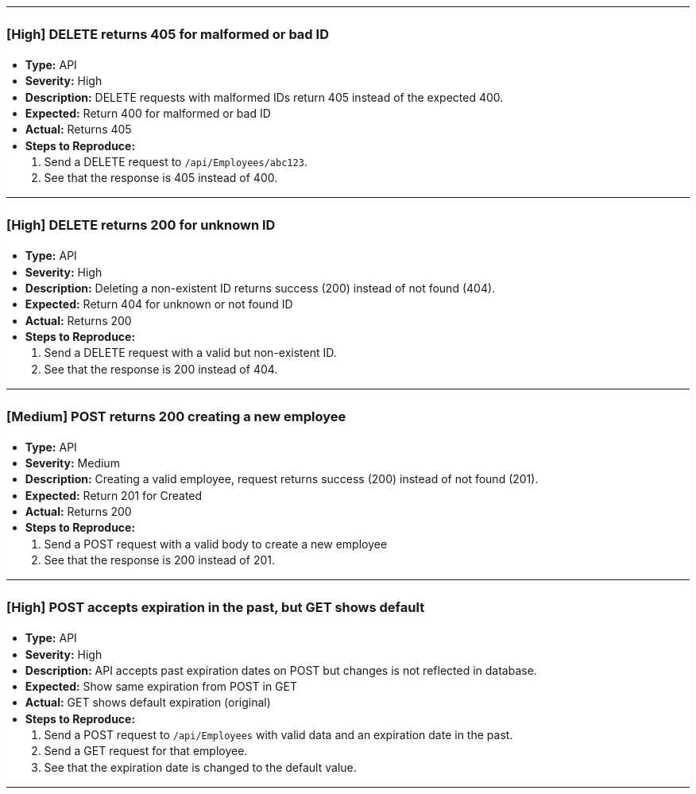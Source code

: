 
---

### [High] DELETE returns 405 for malformed or bad ID
- **Type:** API  
- **Severity:** High  
- **Description:** DELETE requests with malformed IDs return 405 instead of the expected 400.  
- **Expected:** Return 400 for malformed or bad ID  
- **Actual:** Returns 405  
- **Steps to Reproduce:**  
  1. Send a DELETE request to `/api/Employees/abc123`.  
  2. See that the response is 405 instead of 400.

---

### [High] DELETE returns 200 for unknown ID
- **Type:** API  
- **Severity:** High  
- **Description:** Deleting a non-existent ID returns success (200) instead of not found (404).  
- **Expected:** Return 404 for unknown or not found ID  
- **Actual:** Returns 200  
- **Steps to Reproduce:**  
  1. Send a DELETE request with a valid but non-existent ID.  
  2. See that the response is 200 instead of 404.

---

### [Medium] POST returns 200 creating a new employee

- **Type:** API  
- **Severity:** Medium  
- **Description:** Creating a valid employee, request returns success (200) instead of not found (201).  
- **Expected:** Return 201 for Created
- **Actual:** Returns 200  
- **Steps to Reproduce:**  
  1. Send a POST request with a valid body to create a new employee
  2. See that the response is 200 instead of 201.

---

### [High] POST accepts expiration in the past, but GET shows default
- **Type:** API  
- **Severity:** High  
- **Description:** API accepts past expiration dates on POST but changes is not reflected in database.  
- **Expected:** Show same expiration from POST in GET  
- **Actual:** GET shows default expiration  (original)
- **Steps to Reproduce:**  
  1. Send a POST request to `/api/Employees` with valid data and an expiration date in the past.  
  2. Send a GET request for that employee.  
  3. See that the expiration date is changed to the default value.

---